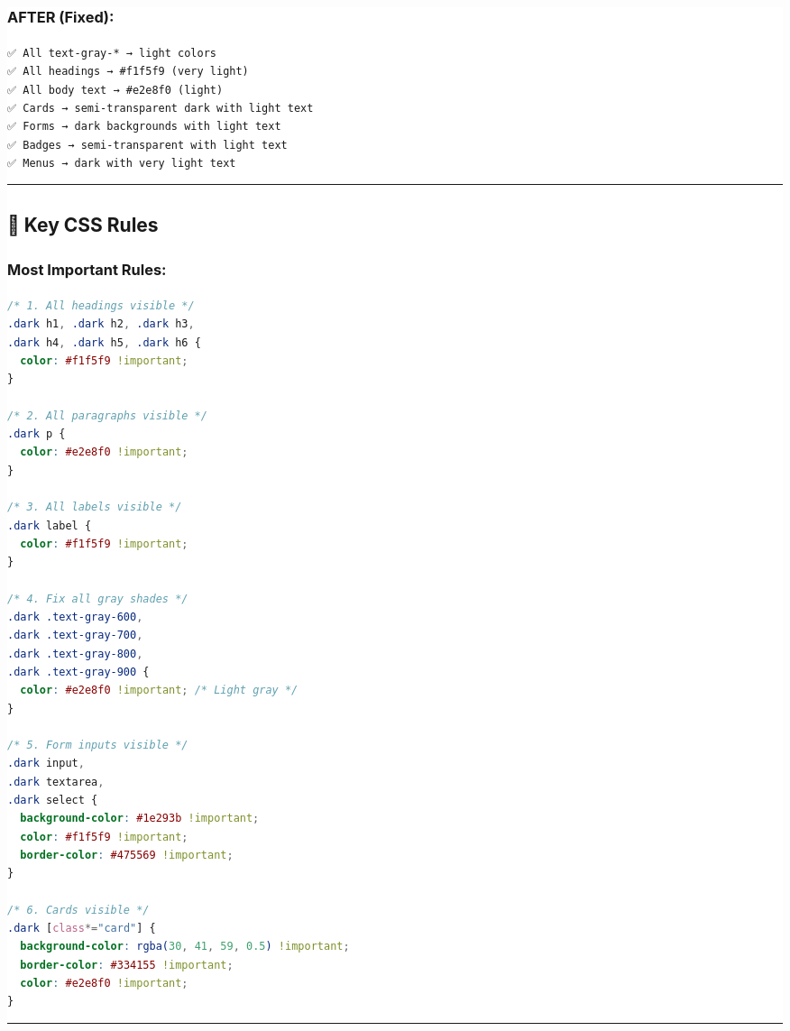### AFTER (Fixed):
```
✅ All text-gray-* → light colors
✅ All headings → #f1f5f9 (very light)
✅ All body text → #e2e8f0 (light)
✅ Cards → semi-transparent dark with light text
✅ Forms → dark backgrounds with light text
✅ Badges → semi-transparent with light text
✅ Menus → dark with very light text
```

---

## 🎯 Key CSS Rules

### Most Important Rules:

```css
/* 1. All headings visible */
.dark h1, .dark h2, .dark h3, 
.dark h4, .dark h5, .dark h6 {
  color: #f1f5f9 !important;
}

/* 2. All paragraphs visible */
.dark p {
  color: #e2e8f0 !important;
}

/* 3. All labels visible */
.dark label {
  color: #f1f5f9 !important;
}

/* 4. Fix all gray shades */
.dark .text-gray-600,
.dark .text-gray-700,
.dark .text-gray-800,
.dark .text-gray-900 {
  color: #e2e8f0 !important; /* Light gray */
}

/* 5. Form inputs visible */
.dark input,
.dark textarea,
.dark select {
  background-color: #1e293b !important;
  color: #f1f5f9 !important;
  border-color: #475569 !important;
}

/* 6. Cards visible */
.dark [class*="card"] {
  background-color: rgba(30, 41, 59, 0.5) !important;
  border-color: #334155 !important;
  color: #e2e8f0 !important;
}
```

---
